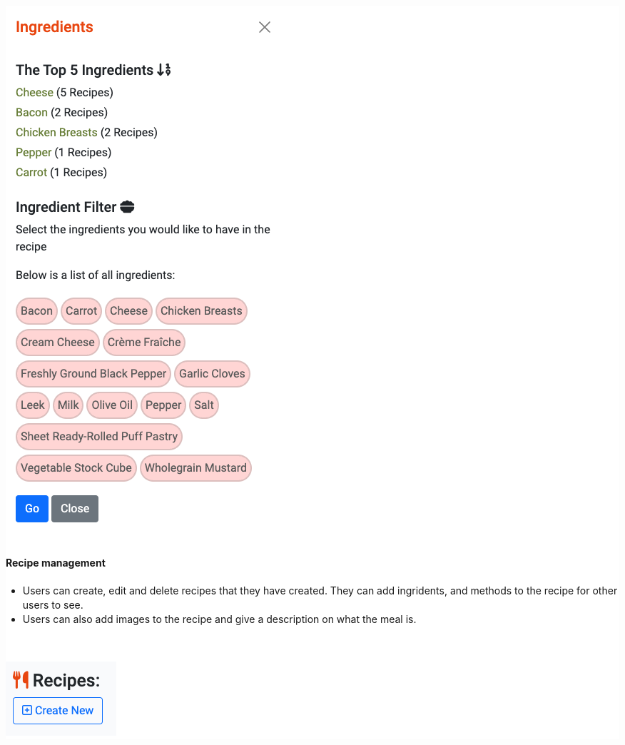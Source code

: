 ![filter](readme-media/site_images/recipe_list/recipe_filter.png)

#### Recipe management
- Users can create, edit and delete recipes that they have created. They can add ingridents, and methods to the recipe for other users to see. 
- Users can also add images to the recipe and give a description on what the meal is.
<br>

![recipe_edit_1](readme-media/site_images/recipe_management/add_button.png)
